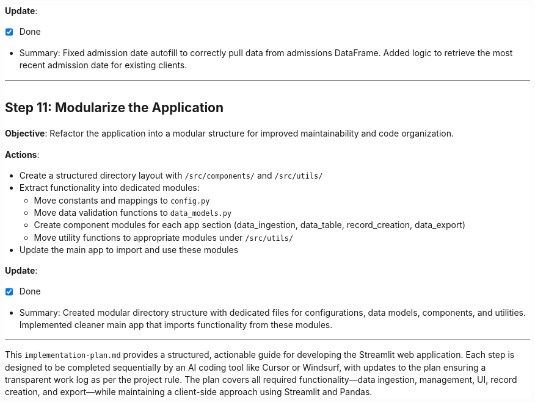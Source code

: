 **Update**:
- [x] Done
- Summary: Fixed admission date autofill to correctly pull data from admissions DataFrame. Added logic to retrieve the most recent admission date for existing clients.

---

## Step 11: Modularize the Application

**Objective**: Refactor the application into a modular structure for improved maintainability and code organization.

**Actions**:
- Create a structured directory layout with `/src/components/` and `/src/utils/`
- Extract functionality into dedicated modules:
  - Move constants and mappings to `config.py`
  - Move data validation functions to `data_models.py`
  - Create component modules for each app section (data_ingestion, data_table, record_creation, data_export)
  - Move utility functions to appropriate modules under `/src/utils/`
- Update the main app to import and use these modules

**Update**:
- [x] Done
- Summary: Created modular directory structure with dedicated files for configurations, data models, components, and utilities. Implemented cleaner main app that imports functionality from these modules.

---

This `implementation-plan.md` provides a structured, actionable guide for developing the Streamlit web application. Each step is designed to be completed sequentially by an AI coding tool like Cursor or Windsurf, with updates to the plan ensuring a transparent work log as per the project rule. The plan covers all required functionality—data ingestion, management, UI, record creation, and export—while maintaining a client-side approach using Streamlit and Pandas.
